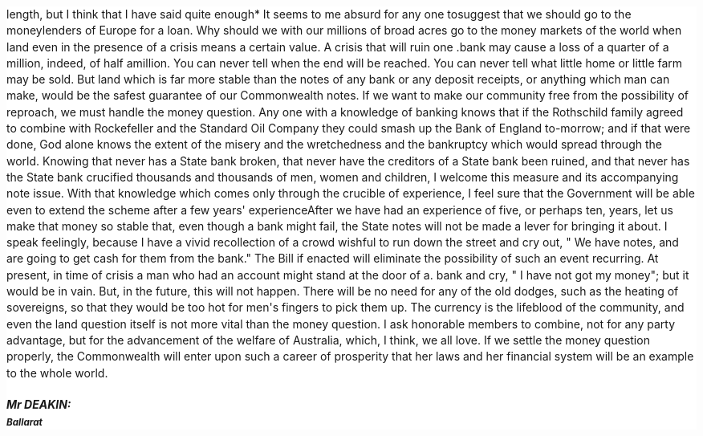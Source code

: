 length, but I think that I have said quite enough* It seems to me absurd for any one tosuggest that we should go to the moneylenders of Europe for a loan. Why should we with our millions of broad acres go to the money markets of the world when land even in the presence of a crisis means a certain value. A crisis that will ruin one .bank may cause a loss of a quarter of a million, indeed, of half amillion. You can never tell when the end will be reached. You can never tell what little home or little farm may be sold. But land which is far more stable than the notes of any bank or any deposit receipts, or anything which man can make, would be the safest guarantee of our Commonwealth notes. If we want to make our community free from the possibility of reproach, we must handle the money question. Any one with a knowledge of banking knows that if the Rothschild family agreed to combine with Rockefeller and the Standard Oil Company they could smash up the Bank of England to-morrow; and if that were done, God alone knows the extent of the misery and the wretchedness and the bankruptcy which would spread through the world. Knowing that never has a State bank broken, that never have the creditors of a State bank been ruined, and that never has the State bank crucified thousands and thousands of men, women and children, I welcome this measure and its accompanying note issue. With that knowledge which comes only through the crucible of experience, I feel sure that the Government will be able even to extend the scheme after a few years' experienceAfter we have had an experience of five, or perhaps ten, years, let us make that money so stable that, even though a bank might fail, the State notes will not be made a lever for bringing it about. I speak feelingly, because I have a vivid recollection of a crowd wishful to run down the street and cry out, " We have notes,  and are going to get cash for them from the bank." The Bill if enacted will eliminate the possibility of such an event recurring. At present, in time of crisis a man who had an account might stand at the door of a. bank and cry, " I have not got my money"; but it would be in vain. But, in the future, this will not happen. There will be no need for any of the old dodges, such as the heating of sovereigns, so that they would be too hot for men's fingers to pick them up. The currency is the lifeblood of the community, and even the land question itself is not more vital than the money question. I ask honorable members to combine, not for any party advantage, but for the advancement of the welfare of Australia, which, I think, we all love. If we settle the money question properly, the Commonwealth will enter upon such a career of prosperity that her laws and her financial system will be an example to the whole world. 

##### Mr DEAKIN:<br><small class="text-muted">Ballarat</small>
